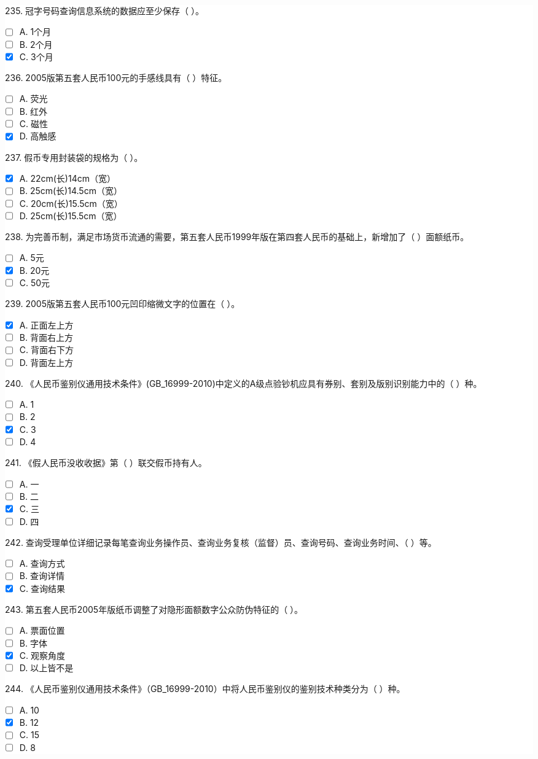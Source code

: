 235\. 冠字号码查询信息系统的数据应至少保存（   ）。
- [ ] A. 1个月
- [ ] B. 2个月
- [x] C. 3个月

236\. 2005版第五套人民币100元的手感线具有（   ）特征。
- [ ] A. 荧光
- [ ] B. 红外
- [ ] C. 磁性
- [x] D. 高触感

237\. 假币专用封装袋的规格为（   ）。
- [x] A. 22cm(长)14cm（宽）
- [ ] B. 25cm(长)14.5cm（宽）
- [ ] C. 20cm(长)15.5cm（宽）
- [ ] D. 25cm(长)15.5cm（宽）

238\. 为完善币制，满足市场货币流通的需要，第五套人民币1999年版在第四套人民币的基础上，新增加了（   ）面额纸币。
- [ ] A. 5元
- [x] B. 20元
- [ ] C. 50元

239\. 2005版第五套人民币100元凹印缩微文字的位置在（   ）。
- [x] A. 正面左上方
- [ ] B. 背面右上方
- [ ] C. 背面右下方
- [ ] D. 背面左上方

240\. 《人民币鉴别仪通用技术条件》(GB_16999-2010)中定义的A级点验钞机应具有券别、套别及版别识别能力中的（   ）种。
- [ ] A. 1
- [ ] B. 2
- [x] C. 3
- [ ] D. 4

241\. 《假人民币没收收据》第（   ）联交假币持有人。
- [ ] A. 一
- [ ] B. 二
- [x] C. 三
- [ ] D. 四

242\. 查询受理单位详细记录每笔查询业务操作员、查询业务复核（监督）员、查询号码、查询业务时间、（   ）等。
- [ ] A. 查询方式
- [ ] B. 查询详情
- [x] C. 查询结果

243\. 第五套人民币2005年版纸币调整了对隐形面额数字公众防伪特征的（   ）。
- [ ] A. 票面位置
- [ ] B. 字体
- [x] C. 观察角度
- [ ] D. 以上皆不是

244\. 《人民币鉴别仪通用技术条件》（GB_16999-2010）中将人民币鉴别仪的鉴别技术种类分为（   ）种。
- [ ] A. 10
- [x] B. 12
- [ ] C. 15
- [ ] D. 8
